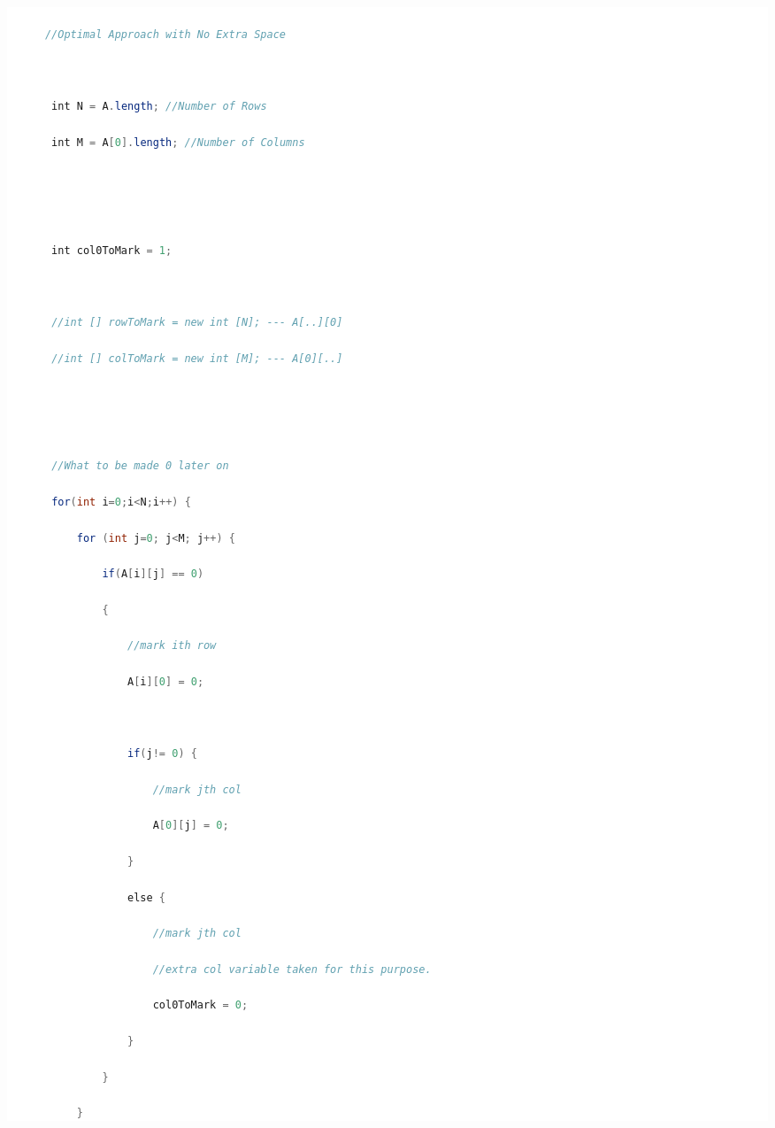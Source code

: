 ```java

      //Optimal Approach with No Extra Space

  

       int N = A.length; //Number of Rows

       int M = A[0].length; //Number of Columns

  

  

       int col0ToMark = 1;

  

       //int [] rowToMark = new int [N]; --- A[..][0]

       //int [] colToMark = new int [M]; --- A[0][..]

  

  

       //What to be made 0 later on

       for(int i=0;i<N;i++) {

           for (int j=0; j<M; j++) {

               if(A[i][j] == 0)

               {

                   //mark ith row

                   A[i][0] = 0;

  

                   if(j!= 0) {

                       //mark jth col

                       A[0][j] = 0;

                   }

                   else {

                       //mark jth col

                       //extra col variable taken for this purpose.

                       col0ToMark = 0;

                   }

               }

           }

```